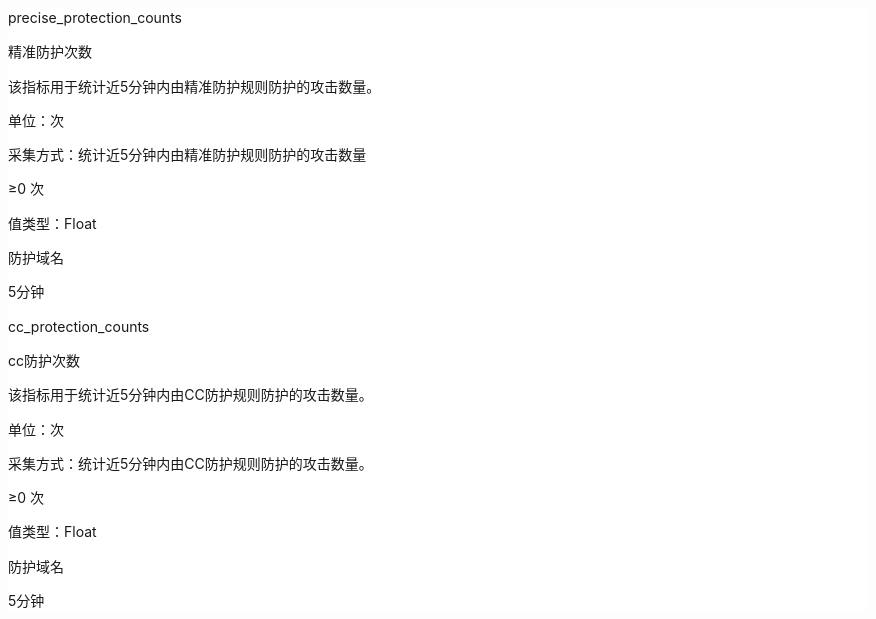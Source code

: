</tr>
<tr id="row358153831418"><td class="cellrowborder" valign="top" width="14.81%" headers="mcps1.2.7.1.1 "><p id="p14949175014141"><a name="p14949175014141"></a><a name="p14949175014141"></a>precise_protection_counts</p>
</td>
<td class="cellrowborder" valign="top" width="16.939999999999998%" headers="mcps1.2.7.1.2 "><p id="p3949050131414"><a name="p3949050131414"></a><a name="p3949050131414"></a>精准防护次数</p>
</td>
<td class="cellrowborder" valign="top" width="25.669999999999998%" headers="mcps1.2.7.1.3 "><p id="p1494917508144"><a name="p1494917508144"></a><a name="p1494917508144"></a>该指标用于统计近5分钟内由精准防护规则防护的攻击数量。</p>
<p id="p1594945071416"><a name="p1594945071416"></a><a name="p1594945071416"></a>单位：次</p>
<p id="p294917505145"><a name="p294917505145"></a><a name="p294917505145"></a>采集方式：统计近5分钟内由精准防护规则防护的攻击数量</p>
</td>
<td class="cellrowborder" valign="top" width="15.299999999999999%" headers="mcps1.2.7.1.4 "><p id="p39501350111418"><a name="p39501350111418"></a><a name="p39501350111418"></a>≥0 次</p>
<p id="p99508509149"><a name="p99508509149"></a><a name="p99508509149"></a>值类型：Float</p>
</td>
<td class="cellrowborder" valign="top" width="12.91%" headers="mcps1.2.7.1.5 "><p id="p29508506144"><a name="p29508506144"></a><a name="p29508506144"></a>防护域名</p>
</td>
<td class="cellrowborder" valign="top" width="14.37%" headers="mcps1.2.7.1.6 "><p id="p79502501148"><a name="p79502501148"></a><a name="p79502501148"></a>5分钟</p>
</td>
</tr>
<tr id="row981164391411"><td class="cellrowborder" valign="top" width="14.81%" headers="mcps1.2.7.1.1 "><p id="p17240135216148"><a name="p17240135216148"></a><a name="p17240135216148"></a>cc_protection_counts</p>
</td>
<td class="cellrowborder" valign="top" width="16.939999999999998%" headers="mcps1.2.7.1.2 "><p id="p82401952111418"><a name="p82401952111418"></a><a name="p82401952111418"></a>cc防护次数</p>
</td>
<td class="cellrowborder" valign="top" width="25.669999999999998%" headers="mcps1.2.7.1.3 "><p id="p763184671510"><a name="p763184671510"></a><a name="p763184671510"></a>该指标用于统计近5分钟内由CC防护规则防护的攻击数量。</p>
<p id="p364846101513"><a name="p364846101513"></a><a name="p364846101513"></a>单位：次</p>
<p id="p764124621513"><a name="p764124621513"></a><a name="p764124621513"></a>采集方式：统计近5分钟内由CC防护规则防护的攻击数量。</p>
</td>
<td class="cellrowborder" valign="top" width="15.299999999999999%" headers="mcps1.2.7.1.4 "><p id="p20241152141415"><a name="p20241152141415"></a><a name="p20241152141415"></a>≥0 次</p>
<p id="p11241352101412"><a name="p11241352101412"></a><a name="p11241352101412"></a>值类型：Float</p>
</td>
<td class="cellrowborder" valign="top" width="12.91%" headers="mcps1.2.7.1.5 "><p id="p1524115241420"><a name="p1524115241420"></a><a name="p1524115241420"></a>防护域名</p>
</td>
<td class="cellrowborder" valign="top" width="14.37%" headers="mcps1.2.7.1.6 "><p id="p3241155218143"><a name="p3241155218143"></a><a name="p3241155218143"></a>5分钟</p>
</td>
</tr>
</tbody>
</table>

